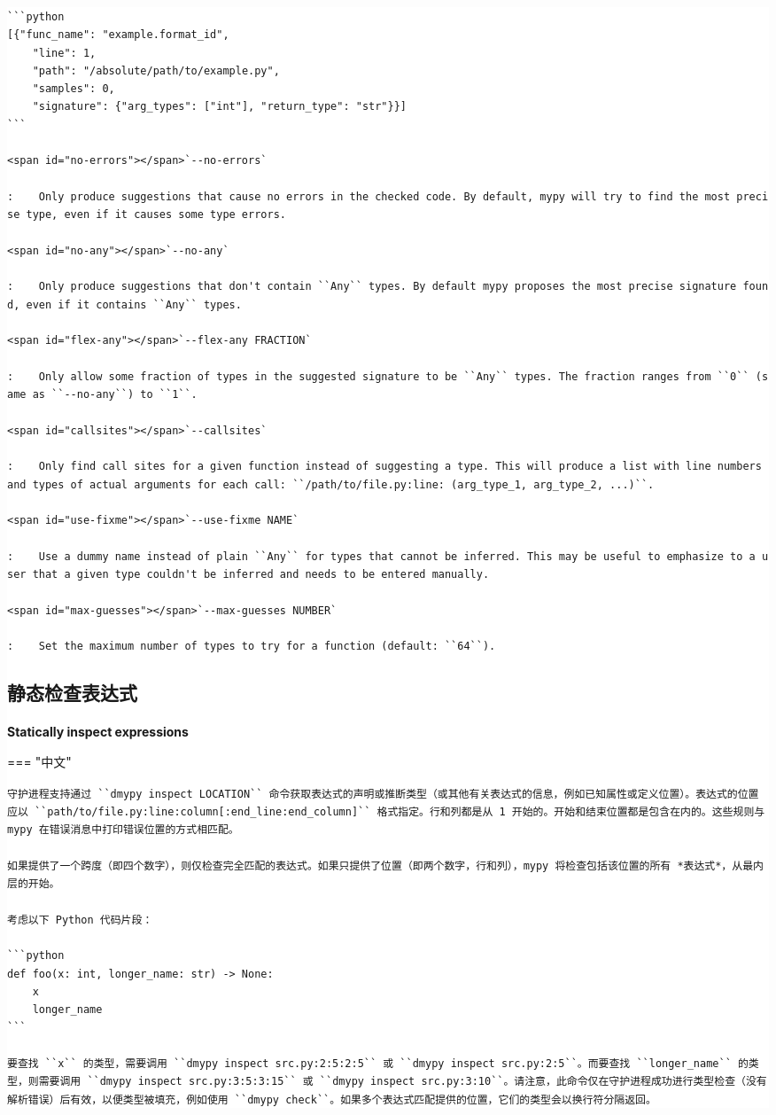     ```python
    [{"func_name": "example.format_id",
        "line": 1,
        "path": "/absolute/path/to/example.py",
        "samples": 0,
        "signature": {"arg_types": ["int"], "return_type": "str"}}]
    ```

    <span id="no-errors"></span>`--no-errors`

    :    Only produce suggestions that cause no errors in the checked code. By default, mypy will try to find the most precise type, even if it causes some type errors.

    <span id="no-any"></span>`--no-any`

    :    Only produce suggestions that don't contain ``Any`` types. By default mypy proposes the most precise signature found, even if it contains ``Any`` types.

    <span id="flex-any"></span>`--flex-any FRACTION`

    :    Only allow some fraction of types in the suggested signature to be ``Any`` types. The fraction ranges from ``0`` (same as ``--no-any``) to ``1``.

    <span id="callsites"></span>`--callsites`

    :    Only find call sites for a given function instead of suggesting a type. This will produce a list with line numbers and types of actual arguments for each call: ``/path/to/file.py:line: (arg_type_1, arg_type_2, ...)``.

    <span id="use-fixme"></span>`--use-fixme NAME`

    :    Use a dummy name instead of plain ``Any`` for types that cannot be inferred. This may be useful to emphasize to a user that a given type couldn't be inferred and needs to be entered manually.

    <span id="max-guesses"></span>`--max-guesses NUMBER`

    :    Set the maximum number of types to try for a function (default: ``64``).

## 静态检查表达式

**Statically inspect expressions**

=== "中文"

    守护进程支持通过 ``dmypy inspect LOCATION`` 命令获取表达式的声明或推断类型（或其他有关表达式的信息，例如已知属性或定义位置）。表达式的位置应以 ``path/to/file.py:line:column[:end_line:end_column]`` 格式指定。行和列都是从 1 开始的。开始和结束位置都是包含在内的。这些规则与 mypy 在错误消息中打印错误位置的方式相匹配。

    如果提供了一个跨度（即四个数字），则仅检查完全匹配的表达式。如果只提供了位置（即两个数字，行和列），mypy 将检查包括该位置的所有 *表达式*，从最内层的开始。

    考虑以下 Python 代码片段：

    ```python
    def foo(x: int, longer_name: str) -> None:
        x
        longer_name
    ```

    要查找 ``x`` 的类型，需要调用 ``dmypy inspect src.py:2:5:2:5`` 或 ``dmypy inspect src.py:2:5``。而要查找 ``longer_name`` 的类型，则需要调用 ``dmypy inspect src.py:3:5:3:15`` 或 ``dmypy inspect src.py:3:10``。请注意，此命令仅在守护进程成功进行类型检查（没有解析错误）后有效，以便类型被填充，例如使用 ``dmypy check``。如果多个表达式匹配提供的位置，它们的类型会以换行符分隔返回。


[watchman]: https://facebook.github.io/watchman/
[watchdog]: https://pypi.org/project/watchdog/
[PyAnnotate]: https://github.com/dropbox/pyannotate
[mypy plugin for PyCharm]: https://github.com/dropbox/mypy-PyCharm-plugin